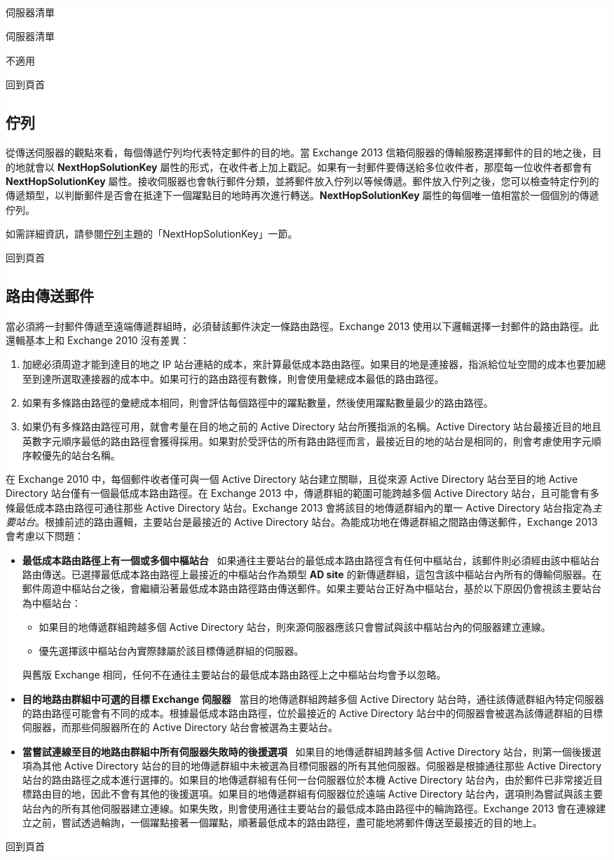 <td><p>伺服器清單</p></td>
<td><p>伺服器清單</p></td>
<td><p>不適用</p></td>
</tr>
</tbody>
</table>


回到頁首

## 佇列

從傳送伺服器的觀點來看，每個傳遞佇列均代表特定郵件的目的地。當 Exchange 2013 信箱伺服器的傳輸服務選擇郵件的目的地之後，目的地就會以 **NextHopSolutionKey** 屬性的形式，在收件者上加上戳記。如果有一封郵件要傳送給多位收件者，那麼每一位收件者都會有 **NextHopSolutionKey** 屬性。接收伺服器也會執行郵件分類，並將郵件放入佇列以等候傳遞。郵件放入佇列之後，您可以檢查特定佇列的傳遞類型，以判斷郵件是否會在抵達下一個躍點目的地時再次進行轉送。**NextHopSolutionKey** 屬性的每個唯一值相當於一個個別的傳遞佇列。

如需詳細資訊，請參閱[佇列](queues-exchange-2013-help.md)主題的「NextHopSolutionKey」一節。

回到頁首

## 路由傳送郵件

當必須將一封郵件傳遞至遠端傳遞群組時，必須替該郵件決定一條路由路徑。Exchange 2013 使用以下邏輯選擇一封郵件的路由路徑。此還輯基本上和 Exchange 2010 沒有差異：

1.  加總必須周遊才能到達目的地之 IP 站台連結的成本，來計算最低成本路由路徑。如果目的地是連接器，指派給位址空間的成本也要加總至到達所選取連接器的成本中。如果可行的路由路徑有數條，則會使用彙總成本最低的路由路徑。

2.  如果有多條路由路徑的彙總成本相同，則會評估每個路徑中的躍點數量，然後使用躍點數量最少的路由路徑。

3.  如果仍有多條路由路徑可用，就會考量在目的地之前的 Active Directory 站台所獲指派的名稱。Active Directory 站台最接近目的地且英數字元順序最低的路由路徑會獲得採用。如果對於受評估的所有路由路徑而言，最接近目的地的站台是相同的，則會考慮使用字元順序較優先的站台名稱。

在 Exchange 2010 中，每個郵件收者僅可與一個 Active Directory 站台建立關聯，且從來源 Active Directory 站台至目的地 Active Directory 站台僅有一個最低成本路由路徑。在 Exchange 2013 中，傳遞群組的範圍可能跨越多個 Active Directory 站台，且可能會有多條最低成本路由路徑可通往那些 Active Directory 站台。Exchange 2013 會將該目的地傳遞群組內的單一 Active Directory 站台指定為*主要站台*。根據前述的路由邏輯，主要站台是最接近的 Active Directory 站台。為能成功地在傳遞群組之間路由傳送郵件，Exchange 2013 會考慮以下問題：

  - **最低成本路由路徑上有一個或多個中樞站台**   如果通往主要站台的最低成本路由路徑含有任何中樞站台，該郵件則必須經由該中樞站台路由傳送。已選擇最低成本路由路徑上最接近的中樞站台作為類型 **AD site** 的新傳遞群組，這包含該中樞站台內所有的傳輸伺服器。在郵件周遊中樞站台之後，會繼續沿著最低成本路由路徑路由傳送郵件。如果主要站台正好為中樞站台，基於以下原因仍會視該主要站台為中樞站台：
    
      - 如果目的地傳遞群組跨越多個 Active Directory 站台，則來源伺服器應該只會嘗試與該中樞站台內的伺服器建立連線。
    
      - 優先選擇該中樞站台內實際隸屬於該目標傳遞群組的伺服器。
    
    與舊版 Exchange 相同，任何不在通往主要站台的最低成本路由路徑上之中樞站台均會予以忽略。

  - **目的地路由群組中可選的目標 Exchange 伺服器**   當目的地傳遞群組跨越多個 Active Directory 站台時，通往該傳遞群組內特定伺服器的路由路徑可能會有不同的成本。根據最低成本路由路徑，位於最接近的 Active Directory 站台中的伺服器會被選為該傳遞群組的目標伺服器，而那些伺服器所在的 Active Directory 站台會被選為主要站台。

  - **當嘗試連線至目的地路由群組中所有伺服器失敗時的後援選項**   如果目的地傳遞群組跨越多個 Active Directory 站台，則第一個後援選項為其他 Active Directory 站台的目的地傳遞群組中未被選為目標伺服器的所有其他伺服器。伺服器是根據通往那些 Active Directory 站台的路由路徑之成本進行選擇的。如果目的地傳遞群組有任何一台伺服器位於本機 Active Directory 站台內，由於郵件已非常接近目標路由目的地，因此不會有其他的後援選項。如果目的地傳遞群組有伺服器位於遠端 Active Directory 站台內，選項則為嘗試與該主要站台內的所有其他伺服器建立連線。如果失敗，則會使用通往主要站台的最低成本路由路徑中的輪詢路徑。Exchange 2013 會在連線建立之前，嘗試透過輪詢，一個躍點接著一個躍點，順著最低成本的路由路徑，盡可能地將郵件傳送至最接近的目的地上。

回到頁首
